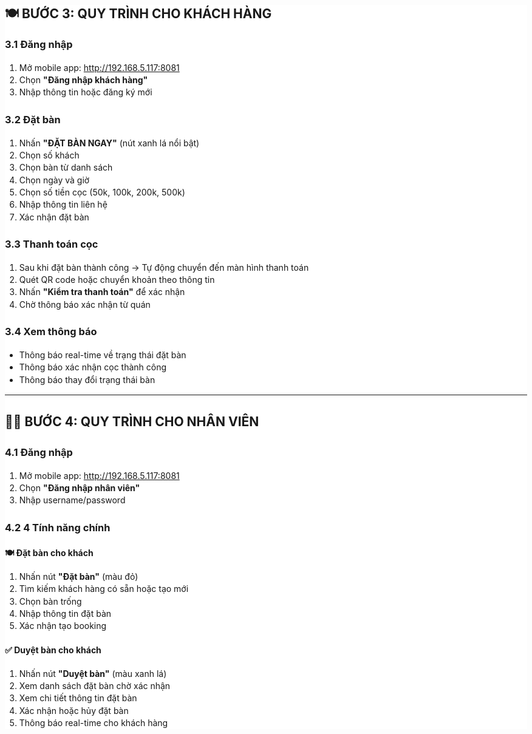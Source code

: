 
## 🍽️ **BƯỚC 3: QUY TRÌNH CHO KHÁCH HÀNG**

### **3.1 Đăng nhập**
1. Mở mobile app: http://192.168.5.117:8081
2. Chọn **"Đăng nhập khách hàng"**
3. Nhập thông tin hoặc đăng ký mới

### **3.2 Đặt bàn**
1. Nhấn **"ĐẶT BÀN NGAY"** (nút xanh lá nổi bật)
2. Chọn số khách
3. Chọn bàn từ danh sách
4. Chọn ngày và giờ
5. Chọn số tiền cọc (50k, 100k, 200k, 500k)
6. Nhập thông tin liên hệ
7. Xác nhận đặt bàn

### **3.3 Thanh toán cọc**
1. Sau khi đặt bàn thành công → Tự động chuyển đến màn hình thanh toán
2. Quét QR code hoặc chuyển khoản theo thông tin
3. Nhấn **"Kiểm tra thanh toán"** để xác nhận
4. Chờ thông báo xác nhận từ quán

### **3.4 Xem thông báo**
- Thông báo real-time về trạng thái đặt bàn
- Thông báo xác nhận cọc thành công
- Thông báo thay đổi trạng thái bàn

---

## 👨‍💼 **BƯỚC 4: QUY TRÌNH CHO NHÂN VIÊN**

### **4.1 Đăng nhập**
1. Mở mobile app: http://192.168.5.117:8081
2. Chọn **"Đăng nhập nhân viên"**
3. Nhập username/password

### **4.2 4 Tính năng chính**

#### **🍽️ Đặt bàn cho khách**
1. Nhấn nút **"Đặt bàn"** (màu đỏ)
2. Tìm kiếm khách hàng có sẵn hoặc tạo mới
3. Chọn bàn trống
4. Nhập thông tin đặt bàn
5. Xác nhận tạo booking

#### **✅ Duyệt bàn cho khách**
1. Nhấn nút **"Duyệt bàn"** (màu xanh lá)
2. Xem danh sách đặt bàn chờ xác nhận
3. Xem chi tiết thông tin đặt bàn
4. Xác nhận hoặc hủy đặt bàn
5. Thông báo real-time cho khách hàng
